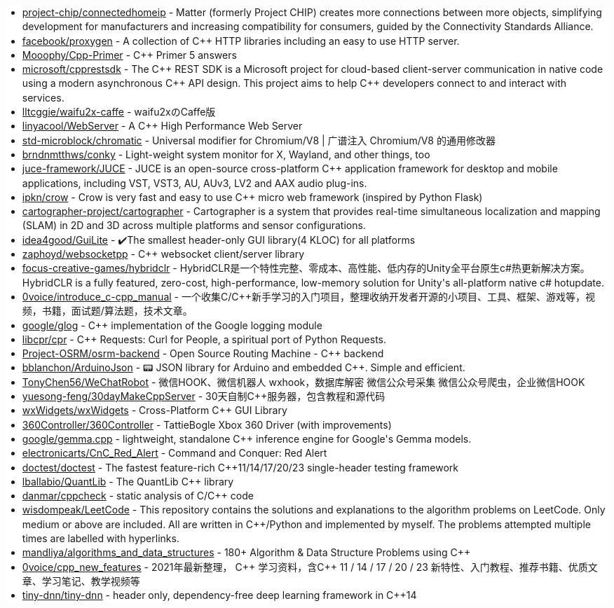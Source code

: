 * [project-chip/connectedhomeip](https://github.com/project-chip/connectedhomeip) - Matter (formerly Project CHIP) creates more connections between more objects, simplifying development for manufacturers and increasing compatibility for consumers, guided by the Connectivity Standards Alliance.
* [facebook/proxygen](https://github.com/facebook/proxygen) - A collection of C++ HTTP libraries including an easy to use HTTP server.
* [Mooophy/Cpp-Primer](https://github.com/Mooophy/Cpp-Primer) - C++ Primer 5 answers
* [microsoft/cpprestsdk](https://github.com/microsoft/cpprestsdk) - The C++ REST SDK is a Microsoft project for cloud-based client-server communication in native code using a modern asynchronous C++ API design. This project aims to help C++ developers connect to and interact with services.
* [lltcggie/waifu2x-caffe](https://github.com/lltcggie/waifu2x-caffe) - waifu2xのCaffe版
* [linyacool/WebServer](https://github.com/linyacool/WebServer) - A C++ High Performance Web Server
* [std-microblock/chromatic](https://github.com/std-microblock/chromatic) - Universal modifier for Chromium/V8 | 广谱注入 Chromium/V8 的通用修改器
* [brndnmtthws/conky](https://github.com/brndnmtthws/conky) - Light-weight system monitor for X, Wayland, and other things, too
* [juce-framework/JUCE](https://github.com/juce-framework/JUCE) - JUCE is an open-source cross-platform C++ application framework for desktop and mobile applications, including VST, VST3, AU, AUv3, LV2 and AAX audio plug-ins.
* [ipkn/crow](https://github.com/ipkn/crow) - Crow is very fast and easy to use C++ micro web framework (inspired by Python Flask)
* [cartographer-project/cartographer](https://github.com/cartographer-project/cartographer) - Cartographer is a system that provides real-time simultaneous localization and mapping (SLAM) in 2D and 3D across multiple platforms and sensor configurations.
* [idea4good/GuiLite](https://github.com/idea4good/GuiLite) - ✔️The smallest header-only GUI library(4 KLOC) for all platforms
* [zaphoyd/websocketpp](https://github.com/zaphoyd/websocketpp) - C++ websocket client/server library
* [focus-creative-games/hybridclr](https://github.com/focus-creative-games/hybridclr) - HybridCLR是一个特性完整、零成本、高性能、低内存的Unity全平台原生c#热更新解决方案。 HybridCLR is a fully featured, zero-cost, high-performance, low-memory solution for Unity's all-platform native c# hotupdate.
* [0voice/introduce_c-cpp_manual](https://github.com/0voice/introduce_c-cpp_manual) - 一个收集C/C++新手学习的入门项目，整理收纳开发者开源的小项目、工具、框架、游戏等，视频，书籍，面试题/算法题，技术文章。
* [google/glog](https://github.com/google/glog) - C++ implementation of the Google logging module
* [libcpr/cpr](https://github.com/libcpr/cpr) - C++ Requests: Curl for People, a spiritual port of Python Requests.
* [Project-OSRM/osrm-backend](https://github.com/Project-OSRM/osrm-backend) - Open Source Routing Machine - C++ backend
* [bblanchon/ArduinoJson](https://github.com/bblanchon/ArduinoJson) - 📟 JSON library for Arduino and embedded C++. Simple and efficient.
* [TonyChen56/WeChatRobot](https://github.com/TonyChen56/WeChatRobot) - 微信HOOK、微信机器人   wxhook，数据库解密 微信公众号采集 微信公众号爬虫，企业微信HOOK
* [yuesong-feng/30dayMakeCppServer](https://github.com/yuesong-feng/30dayMakeCppServer) - 30天自制C++服务器，包含教程和源代码
* [wxWidgets/wxWidgets](https://github.com/wxWidgets/wxWidgets) - Cross-Platform C++ GUI Library
* [360Controller/360Controller](https://github.com/360Controller/360Controller) - TattieBogle Xbox 360 Driver (with improvements)
* [google/gemma.cpp](https://github.com/google/gemma.cpp) - lightweight, standalone C++ inference engine for Google's Gemma models.
* [electronicarts/CnC_Red_Alert](https://github.com/electronicarts/CnC_Red_Alert) - Command and Conquer: Red Alert
* [doctest/doctest](https://github.com/doctest/doctest) - The fastest feature-rich C++11/14/17/20/23 single-header testing framework
* [lballabio/QuantLib](https://github.com/lballabio/QuantLib) - The QuantLib C++ library
* [danmar/cppcheck](https://github.com/danmar/cppcheck) - static analysis of C/C++ code
* [wisdompeak/LeetCode](https://github.com/wisdompeak/LeetCode) - This repository contains the solutions and explanations to the algorithm problems on LeetCode. Only medium or above are included. All are written in C++/Python and implemented by myself. The problems attempted multiple times are labelled with hyperlinks.
* [mandliya/algorithms_and_data_structures](https://github.com/mandliya/algorithms_and_data_structures) - 180+ Algorithm & Data Structure Problems using C++
* [0voice/cpp_new_features](https://github.com/0voice/cpp_new_features) - 2021年最新整理， C++ 学习资料，含C++ 11 / 14 / 17 / 20 / 23 新特性、入门教程、推荐书籍、优质文章、学习笔记、教学视频等
* [tiny-dnn/tiny-dnn](https://github.com/tiny-dnn/tiny-dnn) - header only, dependency-free deep learning framework in C++14